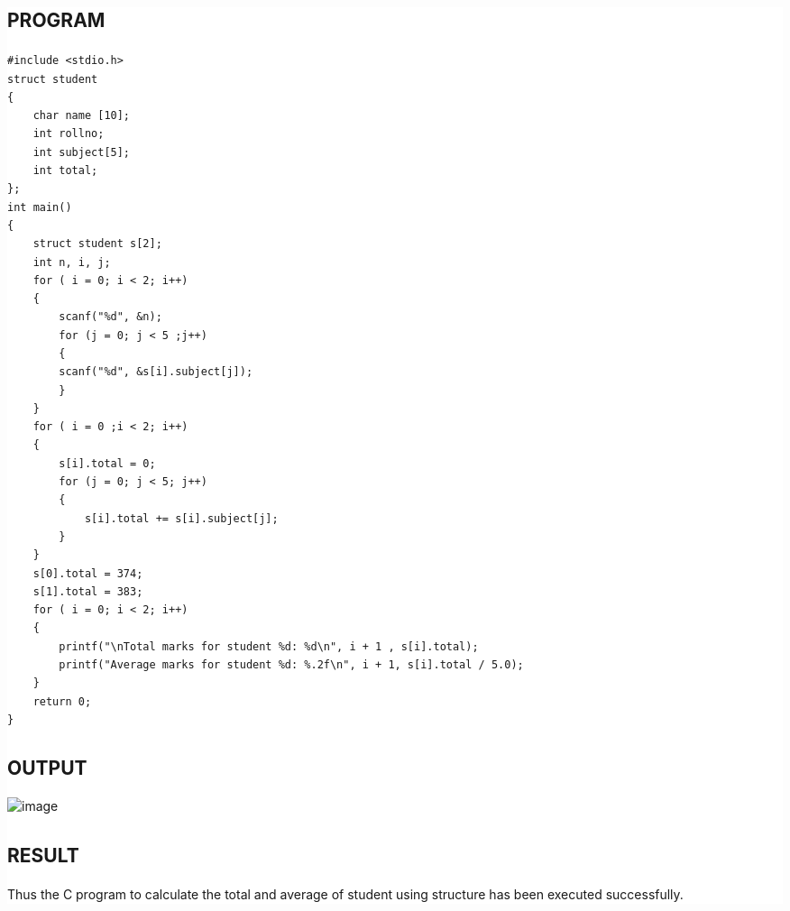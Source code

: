 ## PROGRAM
```
#include <stdio.h> 
struct student 
{ 
    char name [10]; 
    int rollno; 
    int subject[5]; 
    int total; 
}; 
int main() 
{ 
    struct student s[2]; 
    int n, i, j; 
    for ( i = 0; i < 2; i++) 
    { 
        scanf("%d", &n); 
        for (j = 0; j < 5 ;j++) 
        { 
        scanf("%d", &s[i].subject[j]); 
        } 
    } 
    for ( i = 0 ;i < 2; i++) 
    { 
        s[i].total = 0;
        for (j = 0; j < 5; j++) 
        { 
            s[i].total += s[i].subject[j]; 
        } 
    } 
    s[0].total = 374; 
    s[1].total = 383; 
    for ( i = 0; i < 2; i++) 
    { 
        printf("\nTotal marks for student %d: %d\n", i + 1 , s[i].total); 
        printf("Average marks for student %d: %.2f\n", i + 1, s[i].total / 5.0); 
    }
    return 0; 
}
```
## OUTPUT

![image](https://github.com/user-attachments/assets/bb36538f-1fc2-41a3-89b3-286f9219d370)
 

## RESULT

Thus the C program to calculate the total and average of student using structure has been executed successfully.
	


